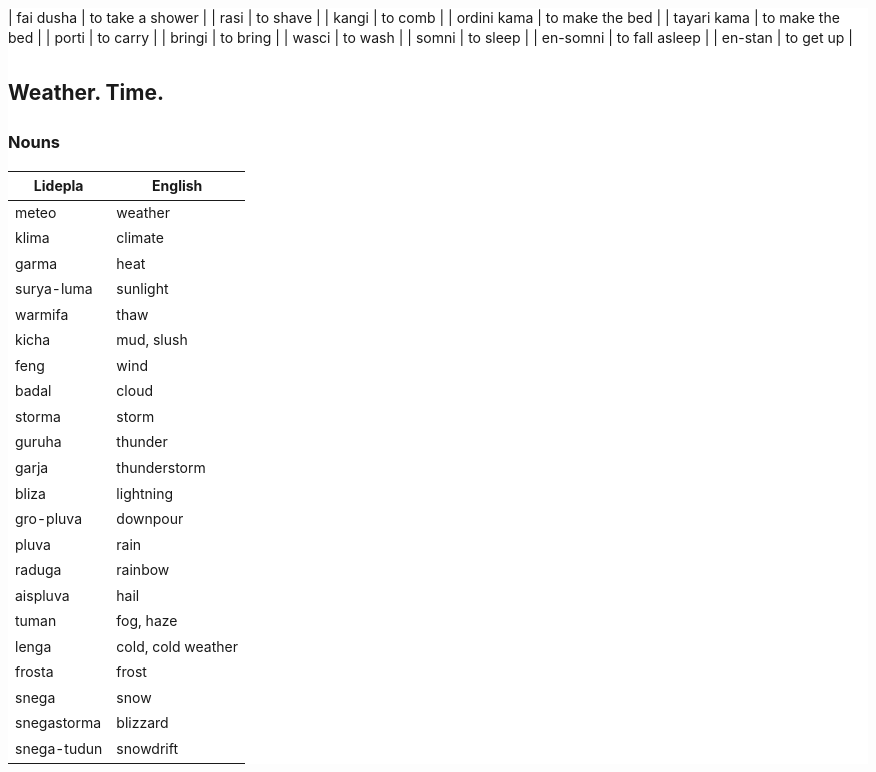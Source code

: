 | fai dusha   | to take a shower |
| rasi        | to shave         |
| kangi       | to comb          |
| ordini kama | to make the bed  |
| tayari kama | to make the bed  |
| porti       | to carry         |
| bringi      | to bring         |
| wasci       | to wash          |
| somni       | to sleep         |
| en-somni    | to fall asleep   |
| en-stan     | to get up        |

## Weather. Time.

### Nouns

| Lidepla     | English            |
|-------------|--------------------|
| meteo       | weather            |
| klima       | climate            |
| garma       | heat               |
| surya-luma  | sunlight           |
| warmifa     | thaw               |
| kicha       | mud, slush         |
| feng        | wind               |
| badal       | cloud              |
| storma      | storm              |
| guruha      | thunder            |
| garja       | thunderstorm       |
| bliza       | lightning          |
| gro-pluva   | downpour           |
| pluva       | rain               |
| raduga      | rainbow            |
| aispluva    | hail               |
| tuman       | fog, haze          |
| lenga       | cold, cold weather |
| frosta      | frost              |
| snega       | snow               |
| snegastorma | blizzard           |
| snega-tudun | snowdrift          |